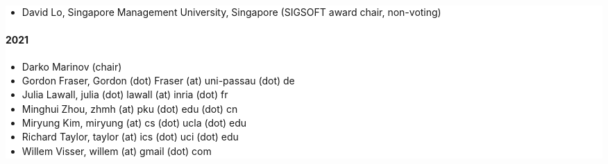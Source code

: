 - David Lo, Singapore Management University, Singapore (SIGSOFT award chair, non-voting)

#### 2021
- Darko Marinov (chair)
- Gordon Fraser, Gordon (dot) Fraser (at) uni-passau (dot) de
- Julia Lawall, julia (dot) lawall (at) inria (dot) fr
- Minghui Zhou, zhmh (at) pku (dot) edu (dot) cn
- Miryung Kim, miryung (at) cs (dot) ucla (dot) edu
- Richard Taylor, taylor (at) ics (dot) uci (dot) edu
- Willem Visser, willem (at) gmail (dot) com
